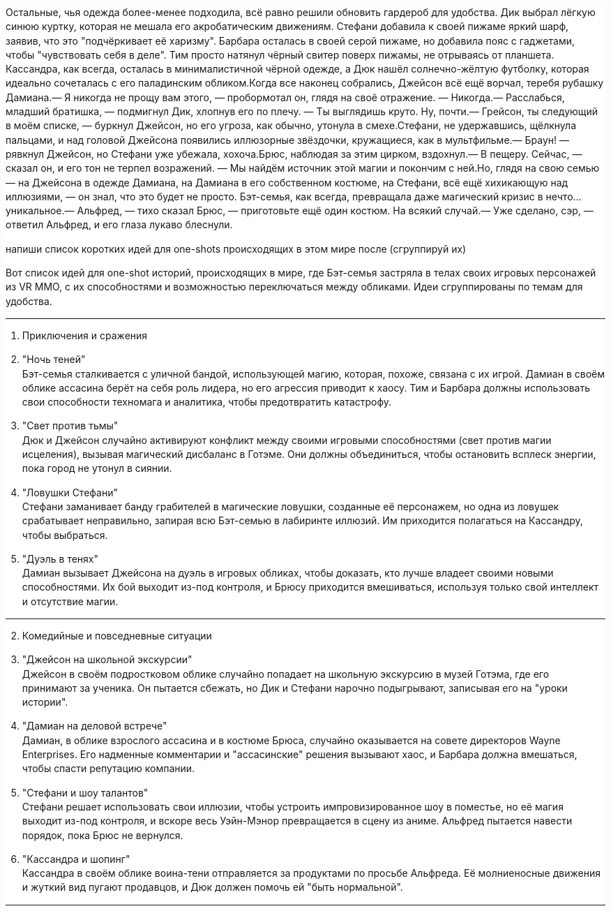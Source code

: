 
Остальные, чья одежда более-менее подходила, всё равно решили обновить гардероб для удобства. Дик выбрал лёгкую синюю куртку, которая не мешала его акробатическим движениям. Стефани добавила к своей пижаме яркий шарф, заявив, что это "подчёркивает её харизму". Барбара осталась в своей серой пижаме, но добавила пояс с гаджетами, чтобы "чувствовать себя в деле". Тим просто натянул чёрный свитер поверх пижамы, не отрываясь от планшета. Кассандра, как всегда, осталась в минималистичной чёрной одежде, а Дюк нашёл солнечно-жёлтую футболку, которая идеально сочеталась с его паладинским обликом.Когда все наконец собрались, Джейсон всё ещё ворчал, теребя рубашку Дамиана.— Я никогда не прощу вам этого, — пробормотал он, глядя на своё отражение. — Никогда.— Расслабься, младший братишка, — подмигнул Дик, хлопнув его по плечу. — Ты выглядишь круто. Ну, почти.— Грейсон, ты следующий в моём списке, — буркнул Джейсон, но его угроза, как обычно, утонула в смехе.Стефани, не удержавшись, щёлкнула пальцами, и над головой Джейсона появились иллюзорные звёздочки, кружащиеся, как в мультфильме.— Браун! — рявкнул Джейсон, но Стефани уже убежала, хохоча.Брюс, наблюдая за этим цирком, вздохнул.— В пещеру. Сейчас, — сказал он, и его тон не терпел возражений. — Мы найдём источник этой магии и покончим с ней.Но, глядя на свою семью — на Джейсона в одежде Дамиана, на Дамиана в его собственном костюме, на Стефани, всё ещё хихикающую над иллюзиями, — он знал, что это будет не просто. Бэт-семья, как всегда, превращала даже магический кризис в нечто... уникальное.— Альфред, — тихо сказал Брюс, — приготовьте ещё один костюм. На всякий случай.— Уже сделано, сэр, — ответил Альфред, и его глаза лукаво блеснули.

напиши список коротких идей для one-shots происходящих в этом мире после (сгруппируй их)

Вот список идей для one-shot историй, происходящих в мире, где Бэт-семья застряла в телах своих игровых персонажей из VR MMO, с их способностями и возможностью переключаться между обликами. Идеи сгруппированы по темам для удобства.

---

1. Приключения и сражения

2. "Ночь теней"  
    Бэт-семья сталкивается с уличной бандой, использующей магию, которая, похоже, связана с их игрой. Дамиан в своём облике ассасина берёт на себя роль лидера, но его агрессия приводит к хаосу. Тим и Барбара должны использовать свои способности техномага и аналитика, чтобы предотвратить катастрофу.
3. "Свет против тьмы"  
    Дюк и Джейсон случайно активируют конфликт между своими игровыми способностями (свет против магии исцеления), вызывая магический дисбаланс в Готэме. Они должны объединиться, чтобы остановить всплеск энергии, пока город не утонул в сиянии.
4. "Ловушки Стефани"  
    Стефани заманивает банду грабителей в магические ловушки, созданные её персонажем, но одна из ловушек срабатывает неправильно, запирая всю Бэт-семью в лабиринте иллюзий. Им приходится полагаться на Кассандру, чтобы выбраться.
5. "Дуэль в тенях"  
    Дамиан вызывает Джейсона на дуэль в игровых обликах, чтобы доказать, кто лучше владеет своими новыми способностями. Их бой выходит из-под контроля, и Брюсу приходится вмешиваться, используя только свой интеллект и отсутствие магии.

---

2. Комедийные и повседневные ситуации

3. "Джейсон на школьной экскурсии"  
    Джейсон в своём подростковом облике случайно попадает на школьную экскурсию в музей Готэма, где его принимают за ученика. Он пытается сбежать, но Дик и Стефани нарочно подыгрывают, записывая его на "уроки истории".
4. "Дамиан на деловой встрече"  
    Дамиан, в облике взрослого ассасина и в костюме Брюса, случайно оказывается на совете директоров Wayne Enterprises. Его надменные комментарии и "ассасинские" решения вызывают хаос, и Барбара должна вмешаться, чтобы спасти репутацию компании.
5. "Стефани и шоу талантов"  
    Стефани решает использовать свои иллюзии, чтобы устроить импровизированное шоу в поместье, но её магия выходит из-под контроля, и вскоре весь Уэйн-Мэнор превращается в сцену из аниме. Альфред пытается навести порядок, пока Брюс не вернулся.
6. "Кассандра и шопинг"  
    Кассандра в своём облике воина-тени отправляется за продуктами по просьбе Альфреда. Её молниеносные движения и жуткий вид пугают продавцов, и Дюк должен помочь ей "быть нормальной".

---